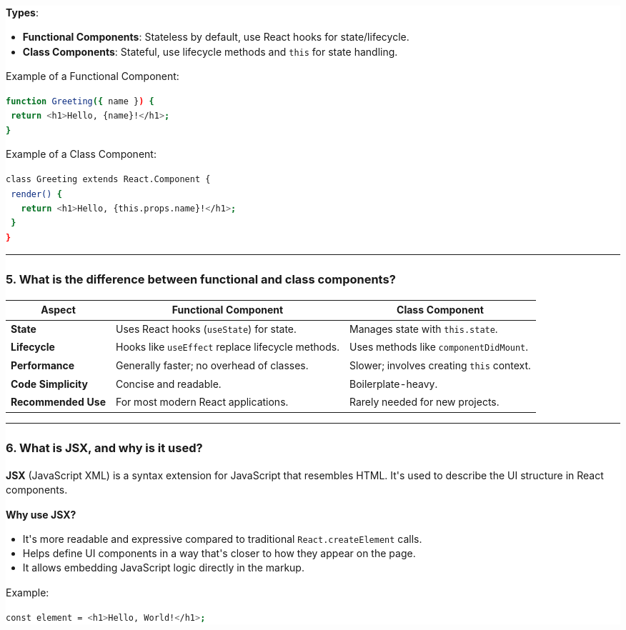 **Types**:

- **Functional Components**: Stateless by default, use React hooks for state/lifecycle.
- **Class Components**: Stateful, use lifecycle methods and `this` for state handling.

Example of a Functional Component:

```bash
function Greeting({ name }) {
 return <h1>Hello, {name}!</h1>;
}
```

Example of a Class Component:

```bash
class Greeting extends React.Component {
 render() {
   return <h1>Hello, {this.props.name}!</h1>;
 }
}
```

---

### **5\. What is the difference between functional and class components?**

| **Aspect**          | **Functional Component**                          | **Class Component**                       |
| ------------------- | ------------------------------------------------- | ----------------------------------------- |
| **State**           | Uses React hooks (`useState`) for state.          | Manages state with `this.state`.          |
| **Lifecycle**       | Hooks like `useEffect` replace lifecycle methods. | Uses methods like `componentDidMount`.    |
| **Performance**     | Generally faster; no overhead of classes.         | Slower; involves creating `this` context. |
| **Code Simplicity** | Concise and readable.                             | Boilerplate-heavy.                        |
| **Recommended Use** | For most modern React applications.               | Rarely needed for new projects.           |

---

### **6\. What is JSX, and why is it used?**

**JSX** (JavaScript XML) is a syntax extension for JavaScript that resembles HTML. It's used to describe the UI structure in React components.

**Why use JSX?**

- It's more readable and expressive compared to traditional `React.createElement` calls.
- Helps define UI components in a way that's closer to how they appear on the page.
- It allows embedding JavaScript logic directly in the markup.

Example:

```bash
const element = <h1>Hello, World!</h1>;
```
